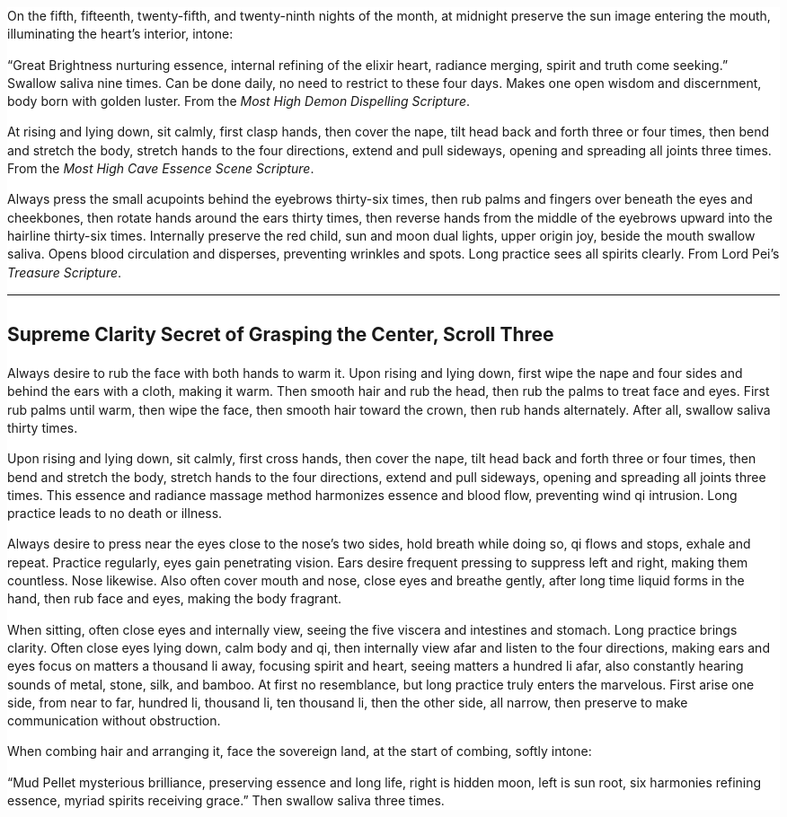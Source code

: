On the fifth, fifteenth, twenty-fifth, and twenty-ninth nights of the month, at midnight preserve the sun image entering the mouth, illuminating the heart’s interior, intone:

“Great Brightness nurturing essence, internal refining of the elixir heart, radiance merging, spirit and truth come seeking.” Swallow saliva nine times. Can be done daily, no need to restrict to these four days. Makes one open wisdom and discernment, body born with golden luster. From the *Most High Demon Dispelling Scripture*.

At rising and lying down, sit calmly, first clasp hands, then cover the nape, tilt head back and forth three or four times, then bend and stretch the body, stretch hands to the four directions, extend and pull sideways, opening and spreading all joints three times. From the *Most High Cave Essence Scene Scripture*.

Always press the small acupoints behind the eyebrows thirty-six times, then rub palms and fingers over beneath the eyes and cheekbones, then rotate hands around the ears thirty times, then reverse hands from the middle of the eyebrows upward into the hairline thirty-six times. Internally preserve the red child, sun and moon dual lights, upper origin joy, beside the mouth swallow saliva. Opens blood circulation and disperses, preventing wrinkles and spots. Long practice sees all spirits clearly. From Lord Pei’s *Treasure Scripture*.

---

## Supreme Clarity Secret of Grasping the Center, Scroll Three

Always desire to rub the face with both hands to warm it. Upon rising and lying down, first wipe the nape and four sides and behind the ears with a cloth, making it warm. Then smooth hair and rub the head, then rub the palms to treat face and eyes. First rub palms until warm, then wipe the face, then smooth hair toward the crown, then rub hands alternately. After all, swallow saliva thirty times.

Upon rising and lying down, sit calmly, first cross hands, then cover the nape, tilt head back and forth three or four times, then bend and stretch the body, stretch hands to the four directions, extend and pull sideways, opening and spreading all joints three times. This essence and radiance massage method harmonizes essence and blood flow, preventing wind qi intrusion. Long practice leads to no death or illness.

Always desire to press near the eyes close to the nose’s two sides, hold breath while doing so, qi flows and stops, exhale and repeat. Practice regularly, eyes gain penetrating vision. Ears desire frequent pressing to suppress left and right, making them countless. Nose likewise. Also often cover mouth and nose, close eyes and breathe gently, after long time liquid forms in the hand, then rub face and eyes, making the body fragrant.

When sitting, often close eyes and internally view, seeing the five viscera and intestines and stomach. Long practice brings clarity. Often close eyes lying down, calm body and qi, then internally view afar and listen to the four directions, making ears and eyes focus on matters a thousand li away, focusing spirit and heart, seeing matters a hundred li afar, also constantly hearing sounds of metal, stone, silk, and bamboo. At first no resemblance, but long practice truly enters the marvelous. First arise one side, from near to far, hundred li, thousand li, ten thousand li, then the other side, all narrow, then preserve to make communication without obstruction.

When combing hair and arranging it, face the sovereign land, at the start of combing, softly intone:

“Mud Pellet mysterious brilliance, preserving essence and long life, right is hidden moon, left is sun root, six harmonies refining essence, myriad spirits receiving grace.” Then swallow saliva three times.
